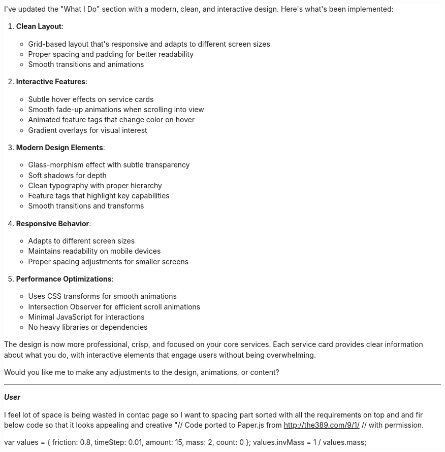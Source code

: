 
I've updated the "What I Do" section with a modern, clean, and interactive design. Here's what's been implemented:

1. **Clean Layout**:
   - Grid-based layout that's responsive and adapts to different screen sizes
   - Proper spacing and padding for better readability
   - Smooth transitions and animations

2. **Interactive Features**:
   - Subtle hover effects on service cards
   - Smooth fade-up animations when scrolling into view
   - Animated feature tags that change color on hover
   - Gradient overlays for visual interest

3. **Modern Design Elements**:
   - Glass-morphism effect with subtle transparency
   - Soft shadows for depth
   - Clean typography with proper hierarchy
   - Feature tags that highlight key capabilities
   - Smooth transitions and transforms

4. **Responsive Behavior**:
   - Adapts to different screen sizes
   - Maintains readability on mobile devices
   - Proper spacing adjustments for smaller screens

5. **Performance Optimizations**:
   - Uses CSS transforms for smooth animations
   - Intersection Observer for efficient scroll animations
   - Minimal JavaScript for interactions
   - No heavy libraries or dependencies

The design is now more professional, crisp, and focused on your core services. Each service card provides clear information about what you do, with interactive elements that engage users without being overwhelming.

Would you like me to make any adjustments to the design, animations, or content?

---

_**User**_

I feel lot of space is being wasted in contac page so 
I want to spacing part sorted with all the requirements on top and and fir below code so that it looks appealing and creative
"// Code ported to Paper.js from http://the389.com/9/1/
// with permission.

var values = {
	friction: 0.8,
	timeStep: 0.01,
	amount: 15,
	mass: 2,
	count: 0
};
values.invMass = 1 / values.mass;
